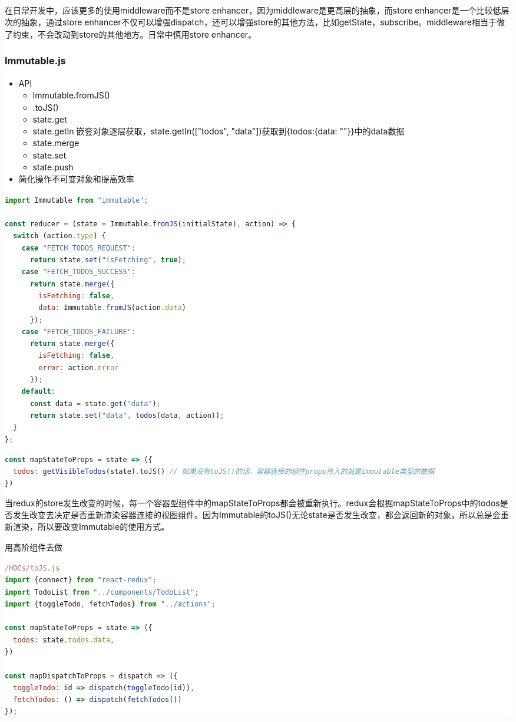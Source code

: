

 在日常开发中，应该更多的使用middleware而不是store enhancer，因为middleware是更高层的抽象，而store enhancer是一个比较低层次的抽象，通过store enhancer不仅可以增强dispatch，还可以增强store的其他方法，比如getState，subscribe。middleware相当于做了约束，不会改动到store的其他地方。日常中慎用store enhancer。

### Immutable.js

- API
  - Immutable.fromJS()
  - .toJS()
  - state.get
  - state.getIn  嵌套对象逐层获取，state.getIn(["todos", "data"])获取到{todos:{data: ""}}中的data数据
  - state.merge
  - state.set
  - state.push
- 简化操作不可变对象和提高效率

```javascript
import Immutable from "immutable";

const reducer = (state = Immutable.fromJS(initialState), action) => {
  switch (action.type) {
    case "FETCH_TODOS_REQUEST":
      return state.set("isFetching", true);
    case "FETCH_TODOS_SUCCESS":
      return state.merge({
        isFetching: false,
        data: Immutable.fromJS(action.data)
      });
    case "FETCH_TODOS_FAILURE":
      return state.merge({
        isFetching: false,
        error: action.error
      });
    default:
      const data = state.get("data");
      return state.set("data", todos(data, action));
  }
};
```



```javascript
const mapStateToProps = state => ({
  todos: getVisibleTodos(state).toJS() // 如果没有toJS()的话，容器连接的组件props传入的就是immutable类型的数据
})
```

当redux的store发生改变的时候，每一个容器型组件中的mapStateToProps都会被重新执行。redux会根据mapStateToProps中的todos是否发生改变去决定是否重新渲染容器连接的视图组件。因为Immutable的toJS()无论state是否发生改变，都会返回新的对象，所以总是会重新渲染，所以要改变Immutable的使用方式。

用高阶组件去做

```javascript
/HOCs/toJS.js
import {connect} from "react-redux";
import TodoList from "../components/TodoList";
import {toggleTodo, fetchTodos} from "../actions";

const mapStateToProps = state => ({
  todos: state.todos.data,
})

const mapDispatchToProps = dispatch => ({
  toggleTodo: id => dispatch(toggleTodo(id)),
  fetchTodos: () => dispatch(fetchTodos())
});
```